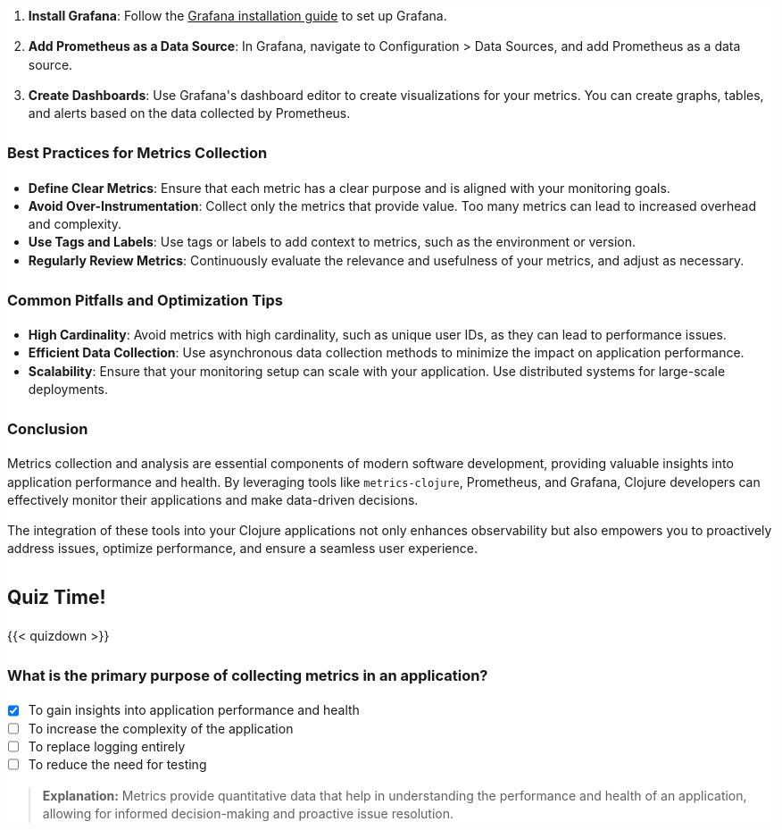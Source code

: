 1. **Install Grafana**: Follow the [Grafana installation guide](https://grafana.com/docs/grafana/latest/installation/) to set up Grafana.

2. **Add Prometheus as a Data Source**: In Grafana, navigate to Configuration > Data Sources, and add Prometheus as a data source.

3. **Create Dashboards**: Use Grafana's dashboard editor to create visualizations for your metrics. You can create graphs, tables, and alerts based on the data collected by Prometheus.

### Best Practices for Metrics Collection

- **Define Clear Metrics**: Ensure that each metric has a clear purpose and is aligned with your monitoring goals.
- **Avoid Over-Instrumentation**: Collect only the metrics that provide value. Too many metrics can lead to increased overhead and complexity.
- **Use Tags and Labels**: Use tags or labels to add context to metrics, such as the environment or version.
- **Regularly Review Metrics**: Continuously evaluate the relevance and usefulness of your metrics, and adjust as necessary.

### Common Pitfalls and Optimization Tips

- **High Cardinality**: Avoid metrics with high cardinality, such as unique user IDs, as they can lead to performance issues.
- **Efficient Data Collection**: Use asynchronous data collection methods to minimize the impact on application performance.
- **Scalability**: Ensure that your monitoring setup can scale with your application. Use distributed systems for large-scale deployments.

### Conclusion

Metrics collection and analysis are essential components of modern software development, providing valuable insights into application performance and health. By leveraging tools like `metrics-clojure`, Prometheus, and Grafana, Clojure developers can effectively monitor their applications and make data-driven decisions.

The integration of these tools into your Clojure applications not only enhances observability but also empowers you to proactively address issues, optimize performance, and ensure a seamless user experience.

## Quiz Time!

{{< quizdown >}}

### What is the primary purpose of collecting metrics in an application?

- [x] To gain insights into application performance and health
- [ ] To increase the complexity of the application
- [ ] To replace logging entirely
- [ ] To reduce the need for testing

> **Explanation:** Metrics provide quantitative data that help in understanding the performance and health of an application, allowing for informed decision-making and proactive issue resolution.
